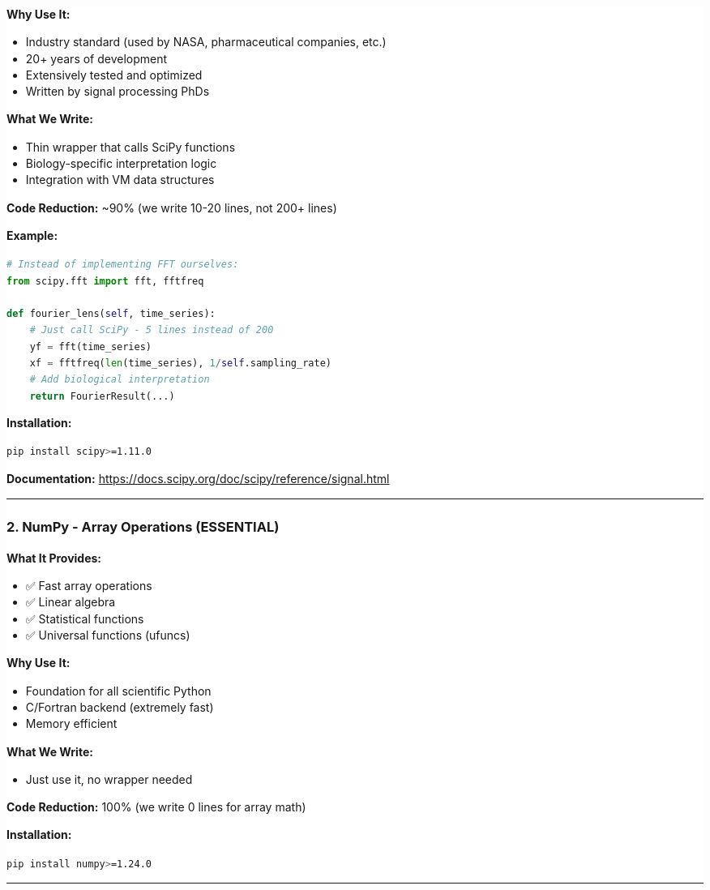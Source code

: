 **Why Use It:**
- Industry standard (used by NASA, pharmaceutical companies, etc.)
- 20+ years of development
- Extensively tested and optimized
- Written by signal processing PhDs

**What We Write:**
- Thin wrapper that calls SciPy functions
- Biology-specific interpretation logic
- Integration with VM data structures

**Code Reduction:** ~90% (we write 10-20 lines, not 200+ lines)

**Example:**
```python
# Instead of implementing FFT ourselves:
from scipy.fft import fft, fftfreq

def fourier_lens(self, time_series):
    # Just call SciPy - 5 lines instead of 200
    yf = fft(time_series)
    xf = fftfreq(len(time_series), 1/self.sampling_rate)
    # Add biological interpretation
    return FourierResult(...)
```

**Installation:**
```bash
pip install scipy>=1.11.0
```

**Documentation:** https://docs.scipy.org/doc/scipy/reference/signal.html

---

### 2. NumPy - Array Operations (ESSENTIAL)

**What It Provides:**
- ✅ Fast array operations
- ✅ Linear algebra
- ✅ Statistical functions
- ✅ Universal functions (ufuncs)

**Why Use It:**
- Foundation for all scientific Python
- C/Fortran backend (extremely fast)
- Memory efficient

**What We Write:**
- Just use it, no wrapper needed

**Code Reduction:** 100% (we write 0 lines for array math)

**Installation:**
```bash
pip install numpy>=1.24.0
```

---